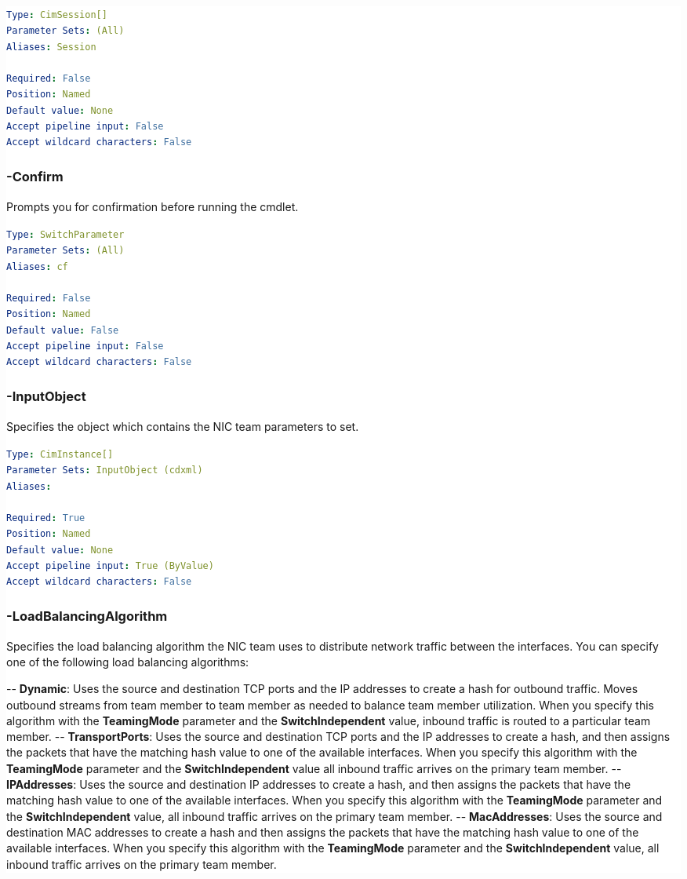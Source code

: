 ```yaml
Type: CimSession[]
Parameter Sets: (All)
Aliases: Session

Required: False
Position: Named
Default value: None
Accept pipeline input: False
Accept wildcard characters: False
```

### -Confirm
Prompts you for confirmation before running the cmdlet.

```yaml
Type: SwitchParameter
Parameter Sets: (All)
Aliases: cf

Required: False
Position: Named
Default value: False
Accept pipeline input: False
Accept wildcard characters: False
```

### -InputObject
Specifies the object which contains the NIC team parameters to set.

```yaml
Type: CimInstance[]
Parameter Sets: InputObject (cdxml)
Aliases: 

Required: True
Position: Named
Default value: None
Accept pipeline input: True (ByValue)
Accept wildcard characters: False
```

### -LoadBalancingAlgorithm
Specifies the load balancing algorithm the NIC team uses to distribute network traffic between the interfaces.
You can specify one of the following load balancing algorithms:

-- **Dynamic**:  Uses the source and destination TCP ports and the IP addresses to create a hash for outbound traffic.  Moves outbound streams from team member to team member as needed to balance team member utilization.  When you specify this algorithm with the **TeamingMode** parameter and the **SwitchIndependent** value, inbound traffic is routed to a particular team member.
-- **TransportPorts**: Uses the source and destination TCP ports and the IP addresses to create a hash, and then assigns the packets that have the matching hash value to one of the available interfaces. When you specify this algorithm with the **TeamingMode** parameter and the **SwitchIndependent** value all inbound traffic arrives on the primary team member.
-- **IPAddresses**: Uses the source and destination IP addresses to create a hash, and then assigns the packets that have the matching hash value to one of the available interfaces. When you specify this algorithm with the **TeamingMode** parameter and the **SwitchIndependent** value, all inbound traffic arrives on the primary team member.
-- **MacAddresses**: Uses the source and destination MAC addresses to create a hash and then assigns the packets that have the matching hash value to one of the available interfaces. When you specify this algorithm with the **TeamingMode** parameter and the **SwitchIndependent** value, all inbound traffic arrives on the primary team member.